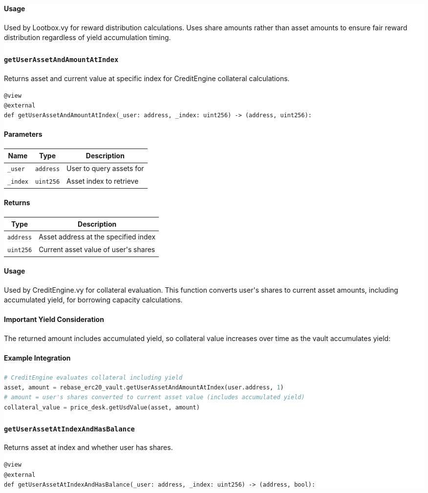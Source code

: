 #### Usage

Used by Lootbox.vy for reward distribution calculations. Uses share amounts rather than asset amounts to ensure fair reward distribution regardless of yield accumulation timing.

### `getUserAssetAndAmountAtIndex`

Returns asset and current value at specific index for CreditEngine collateral calculations.

```vyper
@view
@external
def getUserAssetAndAmountAtIndex(_user: address, _index: uint256) -> (address, uint256):
```

#### Parameters

| Name | Type | Description |
|------|------|-------------|
| `_user` | `address` | User to query assets for |
| `_index` | `uint256` | Asset index to retrieve |

#### Returns

| Type | Description |
|------|-------------|
| `address` | Asset address at the specified index |
| `uint256` | Current asset value of user's shares |

#### Usage

Used by CreditEngine.vy for collateral evaluation. This function converts user's shares to current asset amounts, including accumulated yield, for borrowing capacity calculations.

#### Important Yield Consideration
The returned amount includes accumulated yield, so collateral value increases over time as the vault accumulates yield:

#### Example Integration
```python
# CreditEngine evaluates collateral including yield
asset, amount = rebase_erc20_vault.getUserAssetAndAmountAtIndex(user.address, 1)
# amount = user's shares converted to current asset value (includes accumulated yield)
collateral_value = price_desk.getUsdValue(asset, amount)
```

### `getUserAssetAtIndexAndHasBalance`

Returns asset at index and whether user has shares.

```vyper
@view
@external
def getUserAssetAtIndexAndHasBalance(_user: address, _index: uint256) -> (address, bool):
```
